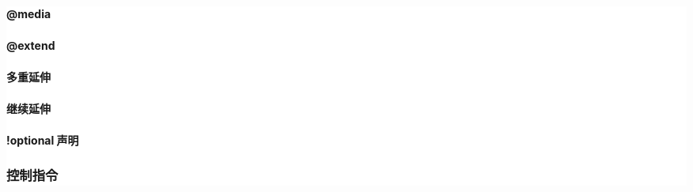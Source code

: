 ```css

```


#### @media

```sass

```

```css

```


#### @extend

```sass

```

```css

```


#### 多重延伸

```sass

```

```css

```


#### 继续延伸

```sass

```

```css

```


#### !optional 声明

```sass

```

```css

```


### 控制指令 

```sass

```
